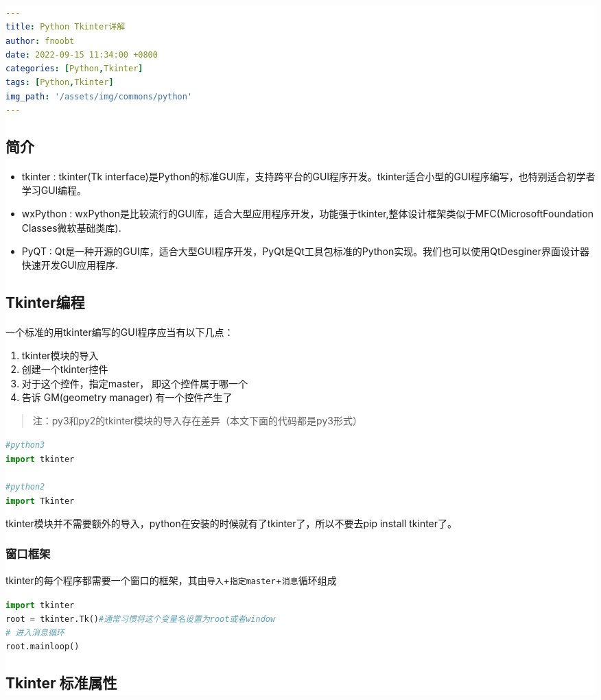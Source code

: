 ```yaml
---
title: Python Tkinter详解
author: fnoobt
date: 2022-09-15 11:34:00 +0800
categories: [Python,Tkinter]
tags: [Python,Tkinter]
img_path: '/assets/img/commons/python'
---
```


## 简介

- tkinter
: tkinter(Tk interface)是Python的标准GUl库，支持跨平台的GUl程序开发。tkinter适合小型的GUl程序编写，也特别适合初学者学习GUl编程。

- wxPython
: wxPython是比较流行的GUI库，适合大型应用程序开发，功能强于tkinter,整体设计框架类似于MFC(MicrosoftFoundation Classes微软基础类库).

- PyQT
: Qt是一种开源的GUI库，适合大型GUI程序开发，PyQt是Qt工具包标准的Python实现。我们也可以使用QtDesginer界面设计器快速开发GUl应用程序.

## Tkinter编程

一个标准的用tkinter编写的GUI程序应当有以下几点：

1. tkinter模块的导入
2. 创建一个tkinter控件
3. 对于这个控件，指定master， 即这个控件属于哪一个
4. 告诉 GM(geometry manager) 有一个控件产生了

>注：py3和py2的tkinter模块的导入存在差异（本文下面的代码都是py3形式）

```python
#python3
import tkinter
 
#python2
import Tkinter
```

tkinter模块并不需要额外的导入，python在安装的时候就有了tkinter了，所以不要去pip install tkinter了。

### 窗口框架

tkinter的每个程序都需要一个窗口的框架，其由`导入`+`指定master`+`消息`循环组成

```python
import tkinter
root = tkinter.Tk()#通常习惯将这个变量名设置为root或者window
# 进入消息循环
root.mainloop()
```

## Tkinter 标准属性
